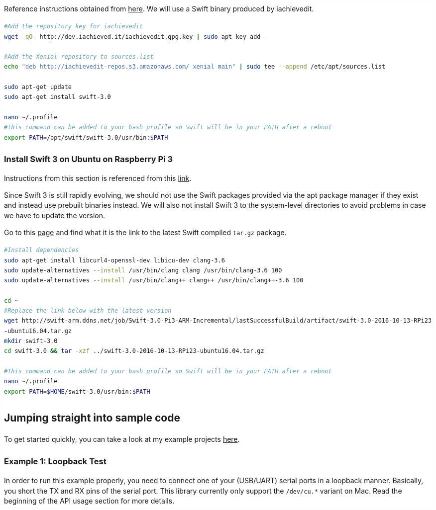 Reference instructions obtained from [here](http://dev.iachieved.it/iachievedit/swift-3-0-for-ubuntu-16-04-xenial-xerus/). We will use a Swift binary produced by iachievedit.
```bash
#Add the repository key for iachievedit
wget -qO- http://dev.iachieved.it/iachievedit.gpg.key | sudo apt-key add -

#Add the Xenial repository to sources.list
echo "deb http://iachievedit-repos.s3.amazonaws.com/ xenial main" | sudo tee --append /etc/apt/sources.list

sudo apt-get update
sudo apt-get install swift-3.0

nano ~/.profile
#This command can be added to your bash profile so Swift will be in your PATH after a reboot
export PATH=/opt/swift/swift-3.0/usr/bin:$PATH
```

### Install Swift 3 on Ubuntu on Raspberry Pi 3
Instructions from this section is referenced from this [link](http://dev.iachieved.it/iachievedit/swift-3-0-on-raspberry-pi-2-and-3/).

Since Swift 3 is still rapidly evolving, we should not use the Swift packages provided via the apt package manager if they exist and instead use prebuilt binaries instead. We will also not install Swift 3 to the system-level directories to avoid problems in case we have to update the version.

Go to this [page](http://swift-arm.ddns.net/job/Swift-3.0-Pi3-ARM-Incremental/lastSuccessfulBuild/artifact/) and find what it is the link to the latest Swift compiled `tar.gz` package.

```bash
#Install dependencies
sudo apt-get install libcurl4-openssl-dev libicu-dev clang-3.6
sudo update-alternatives --install /usr/bin/clang clang /usr/bin/clang-3.6 100
sudo update-alternatives --install /usr/bin/clang++ clang++ /usr/bin/clang++-3.6 100

cd ~
#Replace the link below with the latest version
wget http://swift-arm.ddns.net/job/Swift-3.0-Pi3-ARM-Incremental/lastSuccessfulBuild/artifact/swift-3.0-2016-10-13-RPi23-ubuntu16.04.tar.gz
mkdir swift-3.0
cd swift-3.0 && tar -xzf ../swift-3.0-2016-10-13-RPi23-ubuntu16.04.tar.gz

#This command can be added to your bash profile so Swift will be in your PATH after a reboot
nano ~/.profile
export PATH=$HOME/swift-3.0/usr/bin:$PATH
```
## Jumping straight into sample code
To get started quickly, you can take a look at my example projects [here](Examples/).

### Example 1: Loopback Test

In order to run this example properly, you need to connect one of your (USB/UART) serial ports in a loopback manner. Basically, you short the TX and RX pins of the serial port. This library currently only support the `/dev/cu.*` variant on Mac. Read the beginning of the API usage section for more details.
